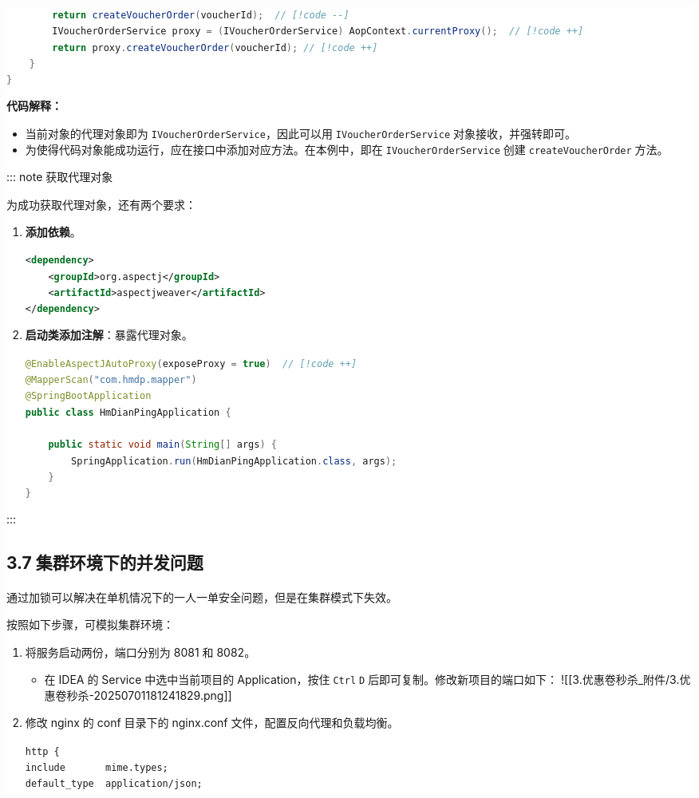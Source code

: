 ```java
        return createVoucherOrder(voucherId);  // [!code --]
        IVoucherOrderService proxy = (IVoucherOrderService) AopContext.currentProxy();  // [!code ++]
        return proxy.createVoucherOrder(voucherId); // [!code ++]
    }
}
```

**代码解释：**
- 当前对象的代理对象即为 `IVoucherOrderService`，因此可以用 `IVoucherOrderService` 对象接收，并强转即可。
- 为使得代码对象能成功运行，应在接口中添加对应方法。在本例中，即在 `IVoucherOrderService` 创建 `createVoucherOrder` 方法。

::: note 获取代理对象

为成功获取代理对象，还有两个要求：

1. **添加依赖**。
	```xml
	<dependency>  
	    <groupId>org.aspectj</groupId>  
	    <artifactId>aspectjweaver</artifactId>  
	</dependency>
	```
2. **启动类添加注解**：暴露代理对象。
	```java
	@EnableAspectJAutoProxy(exposeProxy = true)  // [!code ++]
	@MapperScan("com.hmdp.mapper")  
	@SpringBootApplication  
	public class HmDianPingApplication {  
	  
	    public static void main(String[] args) {  
	        SpringApplication.run(HmDianPingApplication.class, args);  
	    }  
	}
	```

:::

## 3.7 集群环境下的并发问题

通过加锁可以解决在单机情况下的一人一单安全问题，但是在集群模式下失效。

按照如下步骤，可模拟集群环境：

1. 将服务启动两份，端口分别为 8081 和 8082。
	- 在 IDEA 的 Service 中选中当前项目的 Application，按住 `Ctrl` `D` 后即可复制。修改新项目的端口如下：
	![[3.优惠卷秒杀_附件/3.优惠卷秒杀-20250701181241829.png]]

2. 修改 nginx 的 conf 目录下的 nginx.conf 文件，配置反向代理和负载均衡。
	```properties
	http {
    include       mime.types;
    default_type  application/json;
